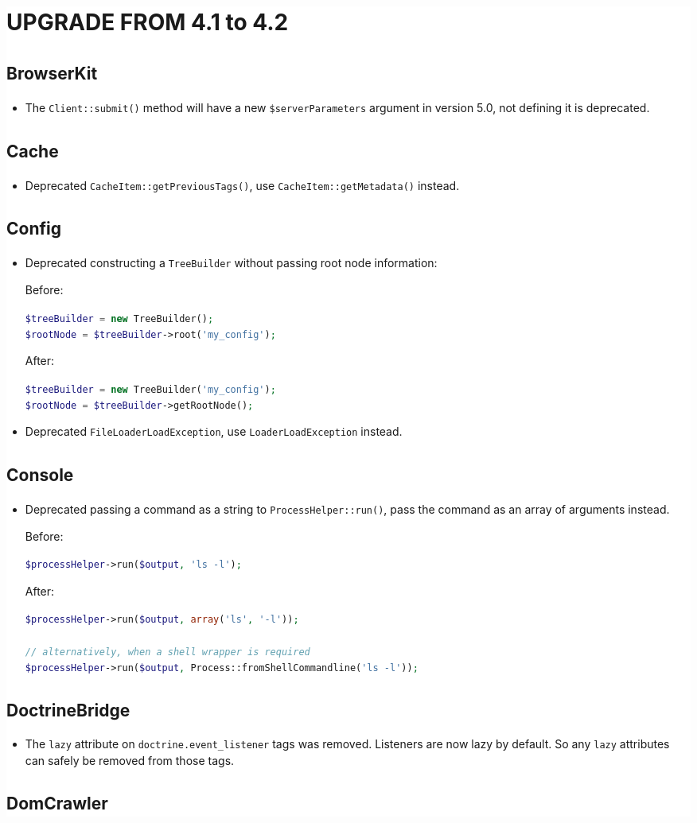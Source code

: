 UPGRADE FROM 4.1 to 4.2
=======================

BrowserKit
----------

 * The `Client::submit()` method will have a new `$serverParameters` argument in version 5.0, not defining it is deprecated.

Cache
-----

 * Deprecated `CacheItem::getPreviousTags()`, use `CacheItem::getMetadata()` instead.

Config
------

 * Deprecated constructing a `TreeBuilder` without passing root node information:

   Before:
   ```php
   $treeBuilder = new TreeBuilder();
   $rootNode = $treeBuilder->root('my_config');
   ```

   After:
   ```php
   $treeBuilder = new TreeBuilder('my_config');
   $rootNode = $treeBuilder->getRootNode();
   ```

 * Deprecated `FileLoaderLoadException`, use `LoaderLoadException` instead.

Console
-------

 * Deprecated passing a command as a string to `ProcessHelper::run()`,
   pass the command as an array of arguments instead.

   Before:
   ```php
   $processHelper->run($output, 'ls -l');
   ```

   After:
   ```php
   $processHelper->run($output, array('ls', '-l'));

   // alternatively, when a shell wrapper is required
   $processHelper->run($output, Process::fromShellCommandline('ls -l'));
   ```

DoctrineBridge
--------------

 * The `lazy` attribute on `doctrine.event_listener` tags was removed.
   Listeners are now lazy by default. So any `lazy` attributes can safely be removed from those tags.

DomCrawler
----------
